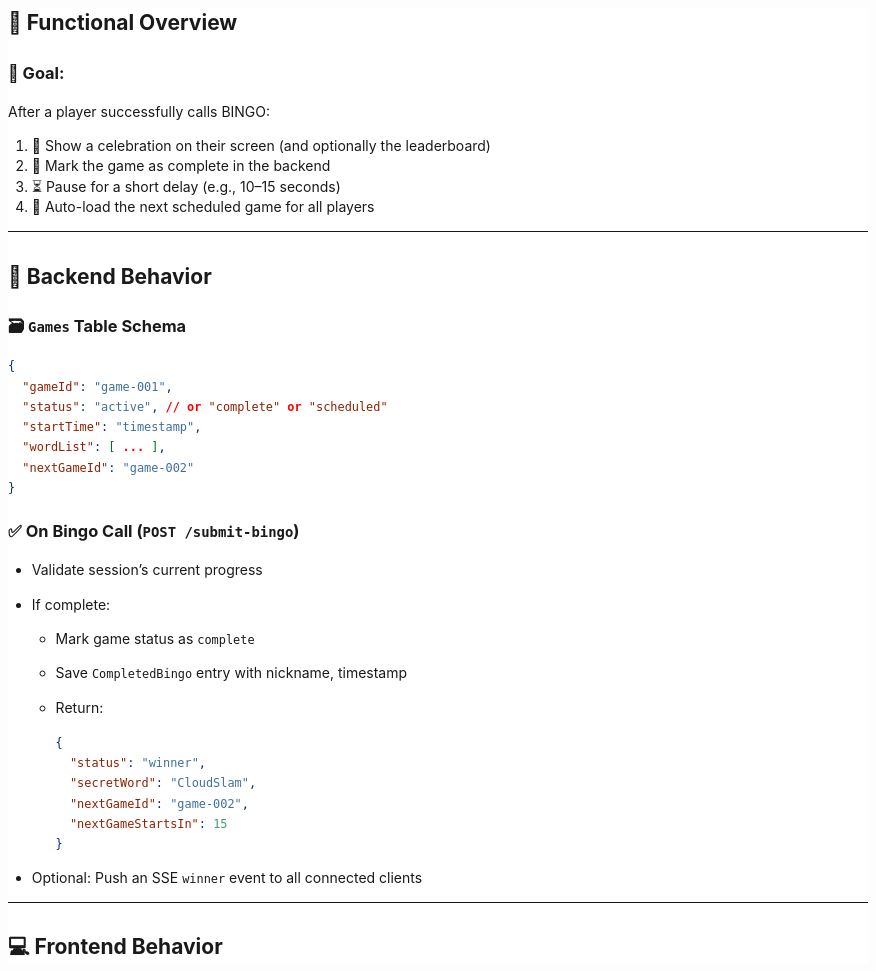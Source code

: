 
## 🧠 Functional Overview

### 🎯 Goal:

After a player successfully calls BINGO:

1. 🎉 Show a celebration on their screen (and optionally the leaderboard)
2. 🛑 Mark the game as complete in the backend
3. ⏳ Pause for a short delay (e.g., 10–15 seconds)
4. 🔄 Auto-load the next scheduled game for all players

---

## 🔁 Backend Behavior

### 🗃️ `Games` Table Schema

```json
{
  "gameId": "game-001",
  "status": "active", // or "complete" or "scheduled"
  "startTime": "timestamp",
  "wordList": [ ... ],
  "nextGameId": "game-002"
}
```

### ✅ On Bingo Call (`POST /submit-bingo`)

* Validate session’s current progress

* If complete:

  * Mark game status as `complete`
  * Save `CompletedBingo` entry with nickname, timestamp
  * Return:

    ```json
    {
      "status": "winner",
      "secretWord": "CloudSlam",
      "nextGameId": "game-002",
      "nextGameStartsIn": 15
    }
    ```

* Optional: Push an SSE `winner` event to all connected clients

---

## 💻 Frontend Behavior
